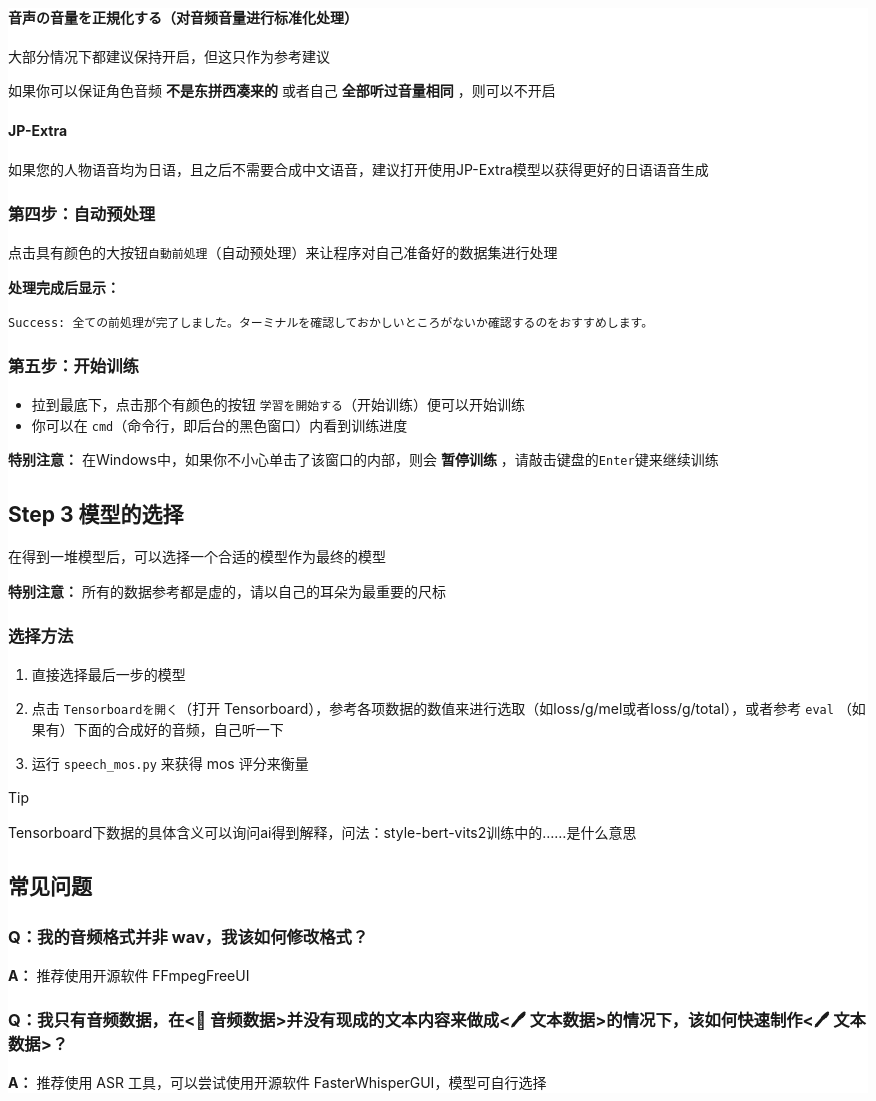 #### 音声の音量を正規化する（对音频音量进行标准化处理）

大部分情况下都建议保持开启，但这只作为参考建议

如果你可以保证角色音频 **不是东拼西凑来的** 或者自己 **全部听过音量相同** ，则可以不开启

#### JP-Extra

如果您的人物语音均为日语，且之后不需要合成中文语音，建议打开使用JP-Extra模型以获得更好的日语语音生成

### 第四步：自动预处理

点击具有颜色的大按钮`自動前処理`（自动预处理）来让程序对自己准备好的数据集进行处理

**处理完成后显示：**

```text
Success: 全ての前処理が完了しました。ターミナルを確認しておかしいところがないか確認するのをおすすめします。
```

### 第五步：开始训练

- 拉到最底下，点击那个有颜色的按钮 `学習を開始する`（开始训练）便可以开始训练
- 你可以在 `cmd`（命令行，即后台的黑色窗口）内看到训练进度

**特别注意：** 在Windows中，如果你不小心单击了该窗口的内部，则会 **暂停训练** ，请敲击键盘的`Enter`键来继续训练

## Step 3 模型的选择

在得到一堆模型后，可以选择一个合适的模型作为最终的模型

**特别注意：** 所有的数据参考都是虚的，请以自己的耳朵为最重要的尺标

### 选择方法

1. 直接选择最后一步的模型

2. 点击 `Tensorboardを開く`（打开 Tensorboard），参考各项数据的数值来进行选取（如loss/g/mel或者loss/g/total），或者参考 `eval` （如果有）下面的合成好的音频，自己听一下

3. 运行 `speech_mos.py` 来获得 mos 评分来衡量

> [!TIP]
> Tensorboard下数据的具体含义可以询问ai得到解释，问法：style-bert-vits2训练中的……是什么意思

## 常见问题

### Q：我的音频格式并非 wav，我该如何修改格式？

**A：** 推荐使用开源软件 FFmpegFreeUI

### Q：我只有音频数据，在<🎹 音频数据>并没有现成的文本内容来做成<🖊 文本数据>的情况下，该如何快速制作<🖊 文本数据>？

**A：** 推荐使用 ASR 工具，可以尝试使用开源软件 FasterWhisperGUI，模型可自行选择
